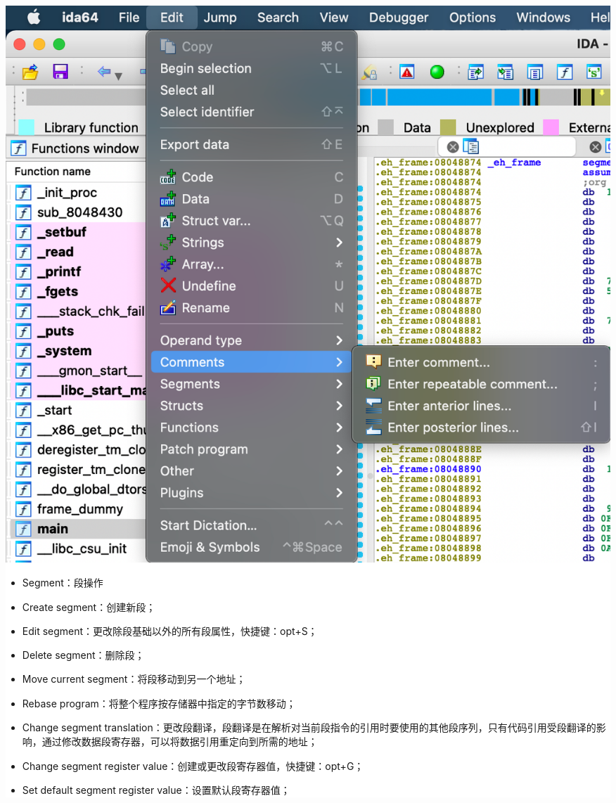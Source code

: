 ![image6](../../../../resources/image6-17.png)
- Segment：段操作

- Create segment：创建新段；
- Edit segment：更改除段基础以外的所有段属性，快捷键：opt+S；
- Delete segment：删除段；
- Move current segment：将段移动到另一个地址；
- Rebase program：将整个程序按存储器中指定的字节数移动；
- Change segment translation：更改段翻译，段翻译是在解析对当前段指令的引用时要使用的其他段序列，只有代码引用受段翻译的影响，通过修改数据段寄存器，可以将数据引用重定向到所需的地址；
- Change segment register value：创建或更改段寄存器值，快捷键：opt+G；
- Set default segment register value：设置默认段寄存器值；